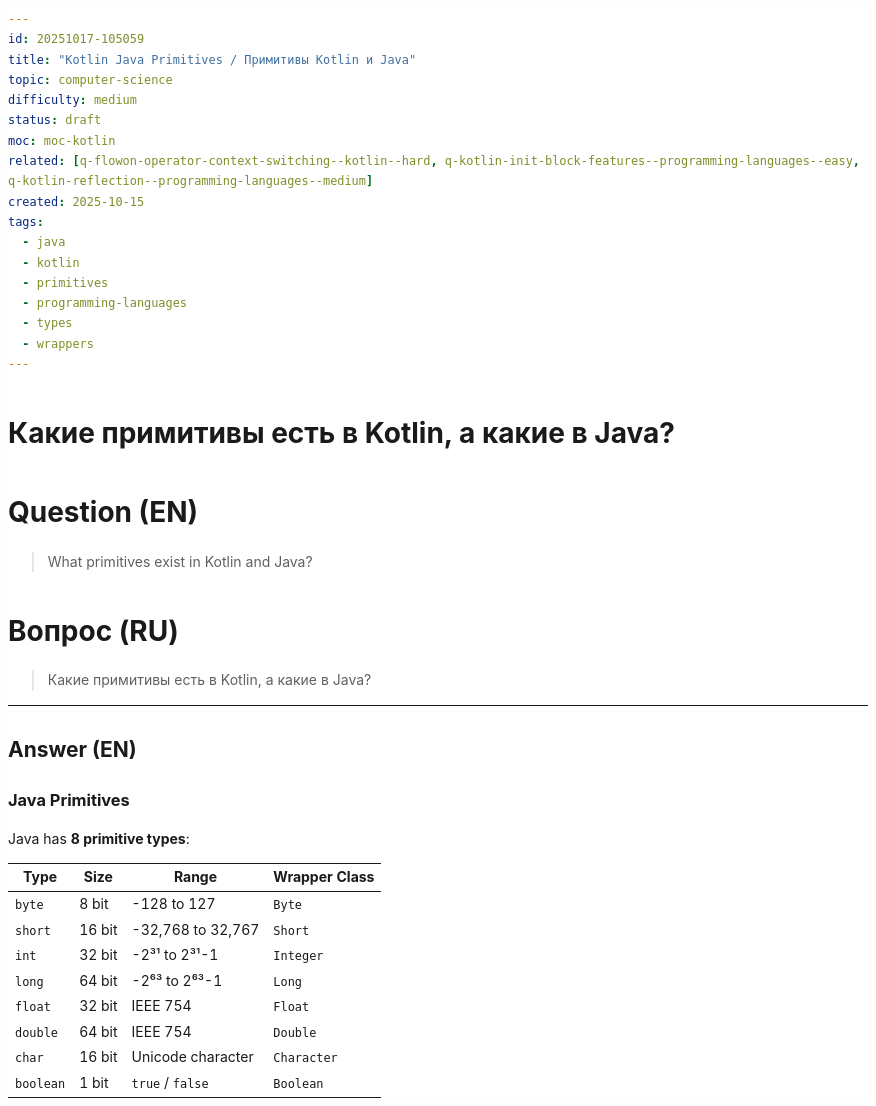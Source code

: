 ```yaml
---
id: 20251017-105059
title: "Kotlin Java Primitives / Примитивы Kotlin и Java"
topic: computer-science
difficulty: medium
status: draft
moc: moc-kotlin
related: [q-flowon-operator-context-switching--kotlin--hard, q-kotlin-init-block-features--programming-languages--easy, q-kotlin-reflection--programming-languages--medium]
created: 2025-10-15
tags:
  - java
  - kotlin
  - primitives
  - programming-languages
  - types
  - wrappers
---
```

# Какие примитивы есть в Kotlin, а какие в Java?

# Question (EN)
> What primitives exist in Kotlin and Java?

# Вопрос (RU)
> Какие примитивы есть в Kotlin, а какие в Java?

---

## Answer (EN)

### Java Primitives

Java has **8 primitive types**:

| Type | Size | Range | Wrapper Class |
|------|------|-------|---------------|
| `byte` | 8 bit | -128 to 127 | `Byte` |
| `short` | 16 bit | -32,768 to 32,767 | `Short` |
| `int` | 32 bit | -2³¹ to 2³¹-1 | `Integer` |
| `long` | 64 bit | -2⁶³ to 2⁶³-1 | `Long` |
| `float` | 32 bit | IEEE 754 | `Float` |
| `double` | 64 bit | IEEE 754 | `Double` |
| `char` | 16 bit | Unicode character | `Character` |
| `boolean` | 1 bit | `true` / `false` | `Boolean` |

